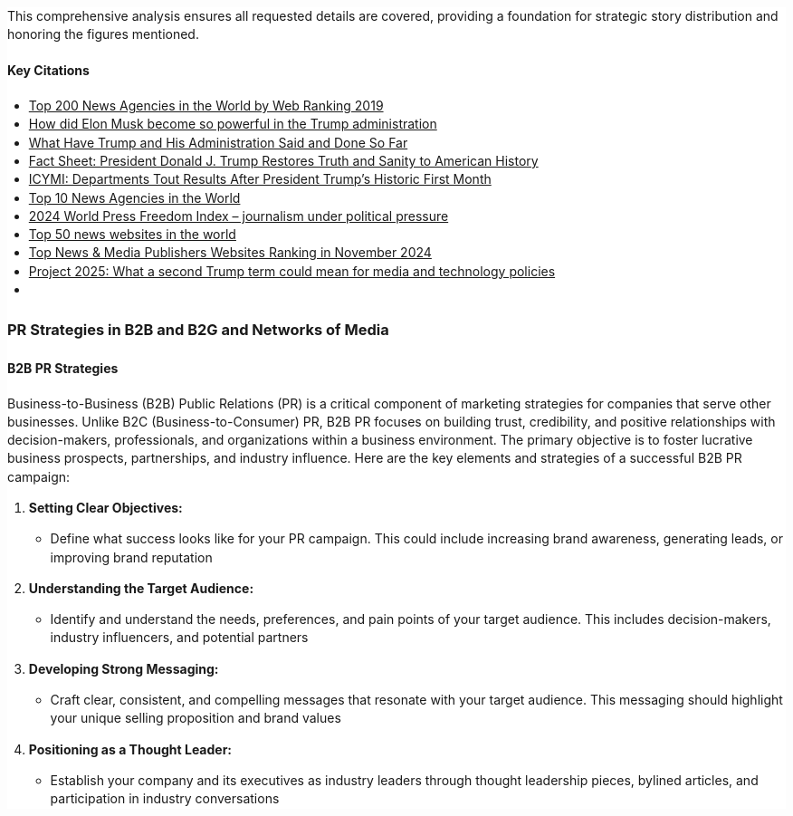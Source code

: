 This comprehensive analysis ensures all requested details are covered, providing a foundation for strategic story distribution and honoring the figures mentioned.

#### Key Citations
- [Top 200 News Agencies in the World by Web Ranking 2019](https://www.4imn.com/news-agencies/)
- [How did Elon Musk become so powerful in the Trump administration](https://www.npr.org/2025/02/12/g-s1-48392/how-did-elon-musk-became-so-powerful-in-the-trump-administration)
- [What Have Trump and His Administration Said and Done So Far](https://www.nytimes.com/interactive/2025/us/trump-agenda-2025.html)
- [Fact Sheet: President Donald J. Trump Restores Truth and Sanity to American History](https://www.whitehouse.gov/fact-sheets/2025/03/fact-sheet-president-donald-j-trump-restores-truth-and-sanity-to-american-history/)
- [ICYMI: Departments Tout Results After President Trump’s Historic First Month](https://www.whitehouse.gov/articles/2025/02/icymi-departments-tout-results-after-president-trumps-historic-first-month/)
- [Top 10 News Agencies in the World](https://www.geeksforGeeks.org/top-10-news-agencies-in-the-world/)
- [2024 World Press Freedom Index – journalism under political pressure](https://rsf.org/en/2024-world-press-freedom-index-journalism-under-political-pressure)
- [Top 50 news websites in the world](https://pressgazette.co.uk/media-audience-and-business-data/media_metrics/most-popular-websites-news-world-monthly-2/)
- [Top News & Media Publishers Websites Ranking in November 2024](https://www.similarweb.com/top-websites/news-and-media/)
- [Project 2025: What a second Trump term could mean for media and technology policies](https://www.brookings.edu/articles/project-2025-what-a-second-trump-term-could-mean-for-media-and-technology-policies/)
- 

### PR Strategies in B2B and B2G and Networks of Media

#### B2B PR Strategies

Business-to-Business (B2B) Public Relations (PR) is a critical component of marketing strategies for companies that serve other businesses. Unlike B2C (Business-to-Consumer) PR, B2B PR focuses on building trust, credibility, and positive relationships with decision-makers, professionals, and organizations within a business environment. The primary objective is to foster lucrative business prospects, partnerships, and industry influence. Here are the key elements and strategies of a successful B2B PR campaign:

1. **Setting Clear Objectives:**
   - Define what success looks like for your PR campaign. This could include increasing brand awareness, generating leads, or improving brand reputation

2. **Understanding the Target Audience:**
   - Identify and understand the needs, preferences, and pain points of your target audience. This includes decision-makers, industry influencers, and potential partners

3. **Developing Strong Messaging:**
   - Craft clear, consistent, and compelling messages that resonate with your target audience. This messaging should highlight your unique selling proposition and brand values

4. **Positioning as a Thought Leader:**
   - Establish your company and its executives as industry leaders through thought leadership pieces, bylined articles, and participation in industry conversations
